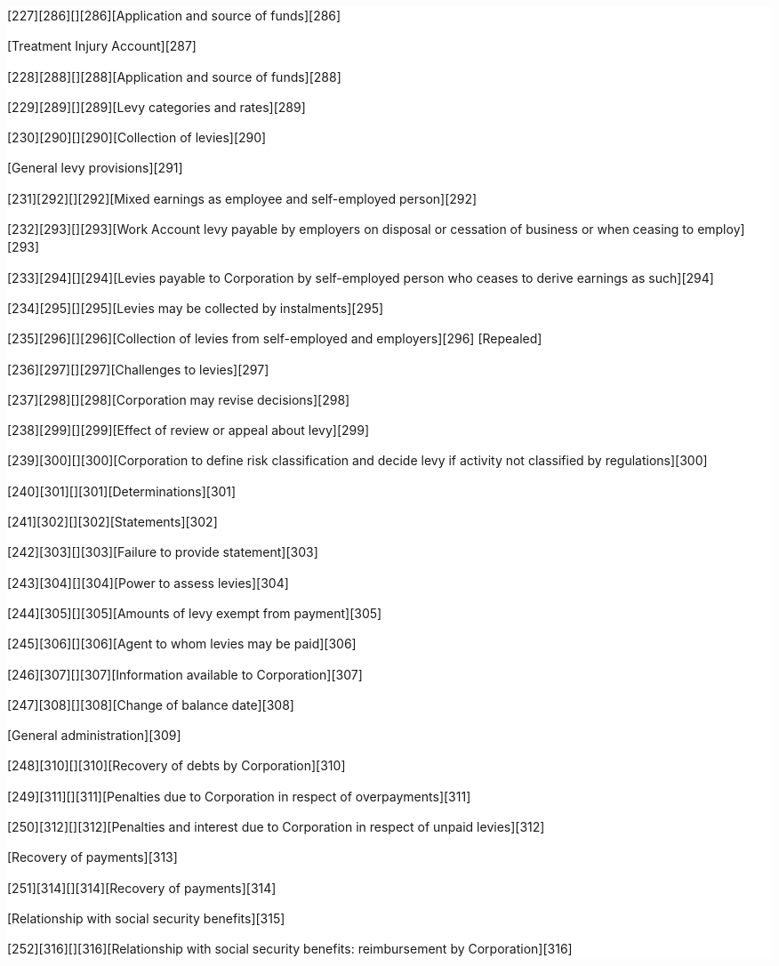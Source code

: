 [227][286][][286][Application and source of funds][286]

[Treatment Injury Account][287]

[228][288][][288][Application and source of funds][288]

[229][289][][289][Levy categories and rates][289]

[230][290][][290][Collection of levies][290]

[General levy provisions][291]

[231][292][][292][Mixed earnings as employee and self-employed person][292]

[232][293][][293][Work Account levy payable by employers on disposal or cessation of business or when ceasing to employ][293]

[233][294][][294][Levies payable to Corporation by self-employed person who ceases to derive earnings as such][294]

[234][295][][295][Levies may be collected by instalments][295]

[235][296][][296][Collection of levies from self-employed and employers][296] \[Repealed\]

[236][297][][297][Challenges to levies][297]

[237][298][][298][Corporation may revise decisions][298]

[238][299][][299][Effect of review or appeal about levy][299]

[239][300][][300][Corporation to define risk classification and decide levy if activity not classified by regulations][300]

[240][301][][301][Determinations][301]

[241][302][][302][Statements][302]

[242][303][][303][Failure to provide statement][303]

[243][304][][304][Power to assess levies][304]

[244][305][][305][Amounts of levy exempt from payment][305]

[245][306][][306][Agent to whom levies may be paid][306]

[246][307][][307][Information available to Corporation][307]

[247][308][][308][Change of balance date][308]

[General administration][309]

[248][310][][310][Recovery of debts by Corporation][310]

[249][311][][311][Penalties due to Corporation in respect of overpayments][311]

[250][312][][312][Penalties and interest due to Corporation in respect of unpaid levies][312]

[Recovery of payments][313]

[251][314][][314][Recovery of payments][314]

[Relationship with social security benefits][315]

[252][316][][316][Relationship with social security benefits: reimbursement by Corporation][316]
